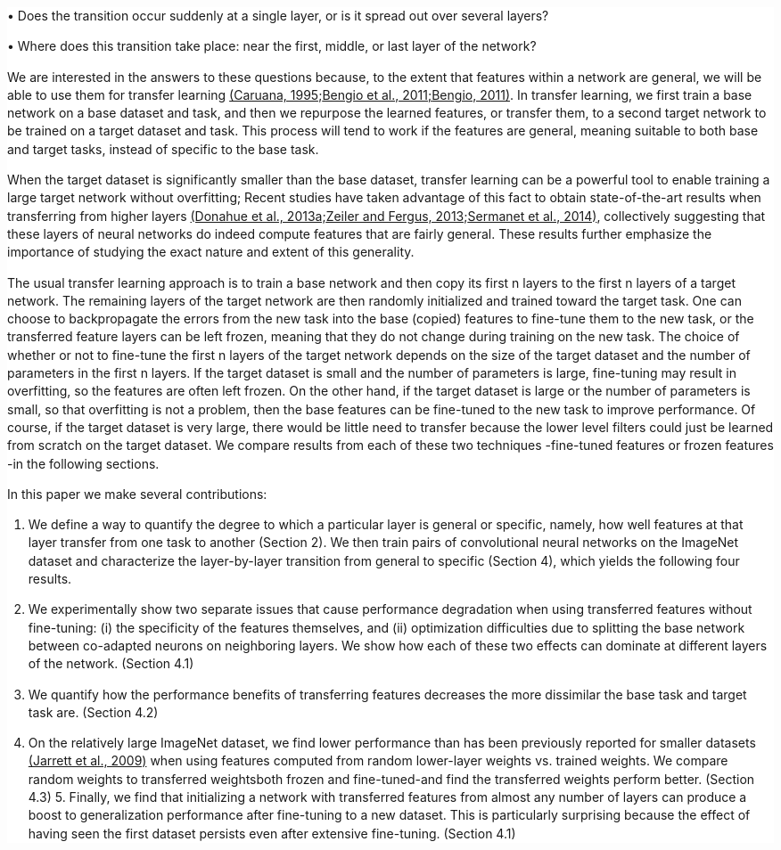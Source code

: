 • Does the transition occur suddenly at a single layer, or is it spread out over several layers?

• Where does this transition take place: near the first, middle, or last layer of the network?

We are interested in the answers to these questions because, to the extent that features within a network are general, we will be able to use them for transfer learning [(Caruana, 1995;](#b2)[Bengio et al., 2011;](#b1)[Bengio, 2011)](#b0). In transfer learning, we first train a base network on a base dataset and task, and then we repurpose the learned features, or transfer them, to a second target network to be trained on a target dataset and task. This process will tend to work if the features are general, meaning suitable to both base and target tasks, instead of specific to the base task.

When the target dataset is significantly smaller than the base dataset, transfer learning can be a powerful tool to enable training a large target network without overfitting; Recent studies have taken advantage of this fact to obtain state-of-the-art results when transferring from higher layers [(Donahue et al., 2013a;](#)[Zeiler and Fergus, 2013;](#b14)[Sermanet et al., 2014)](#b13), collectively suggesting that these layers of neural networks do indeed compute features that are fairly general. These results further emphasize the importance of studying the exact nature and extent of this generality.

The usual transfer learning approach is to train a base network and then copy its first n layers to the first n layers of a target network. The remaining layers of the target network are then randomly initialized and trained toward the target task. One can choose to backpropagate the errors from the new task into the base (copied) features to fine-tune them to the new task, or the transferred feature layers can be left frozen, meaning that they do not change during training on the new task. The choice of whether or not to fine-tune the first n layers of the target network depends on the size of the target dataset and the number of parameters in the first n layers. If the target dataset is small and the number of parameters is large, fine-tuning may result in overfitting, so the features are often left frozen. On the other hand, if the target dataset is large or the number of parameters is small, so that overfitting is not a problem, then the base features can be fine-tuned to the new task to improve performance. Of course, if the target dataset is very large, there would be little need to transfer because the lower level filters could just be learned from scratch on the target dataset. We compare results from each of these two techniques -fine-tuned features or frozen features -in the following sections.

In this paper we make several contributions:

1. We define a way to quantify the degree to which a particular layer is general or specific, namely, how well features at that layer transfer from one task to another (Section 2). We then train pairs of convolutional neural networks on the ImageNet dataset and characterize the layer-by-layer transition from general to specific (Section 4), which yields the following four results.

2. We experimentally show two separate issues that cause performance degradation when using transferred features without fine-tuning: (i) the specificity of the features themselves, and (ii) optimization difficulties due to splitting the base network between co-adapted neurons on neighboring layers. We show how each of these two effects can dominate at different layers of the network. (Section 4.1)

3. We quantify how the performance benefits of transferring features decreases the more dissimilar the base task and target task are. (Section 4.2)

4. On the relatively large ImageNet dataset, we find lower performance than has been previously reported for smaller datasets [(Jarrett et al., 2009)](#b8) when using features computed from random lower-layer weights vs. trained weights. We compare random weights to transferred weightsboth frozen and fine-tuned-and find the transferred weights perform better. (Section 4.3) 5. Finally, we find that initializing a network with transferred features from almost any number of layers can produce a boost to generalization performance after fine-tuning to a new dataset. This is particularly surprising because the effect of having seen the first dataset persists even after extensive fine-tuning. (Section 4.1)
